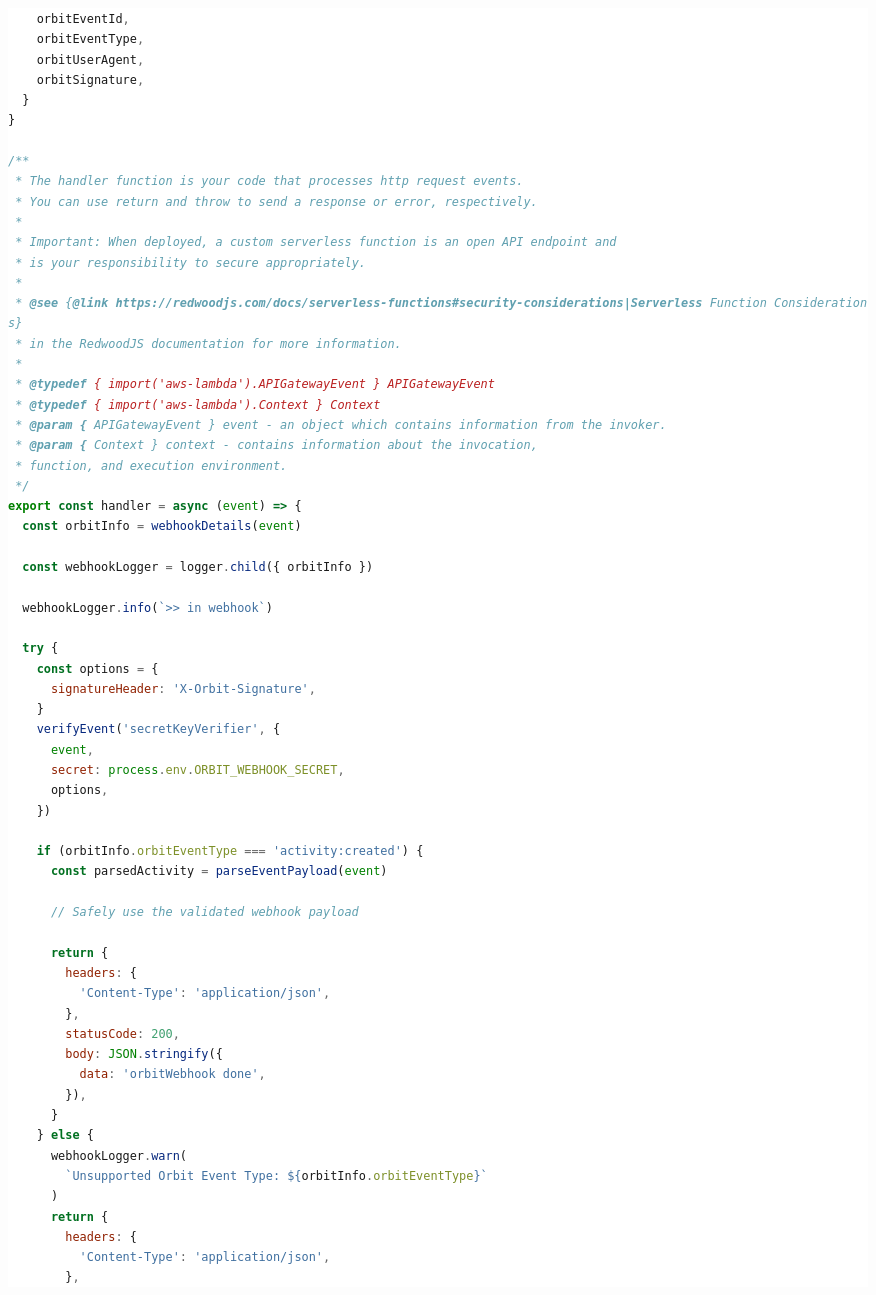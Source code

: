 ```jsx
    orbitEventId,
    orbitEventType,
    orbitUserAgent,
    orbitSignature,
  }
}

/**
 * The handler function is your code that processes http request events.
 * You can use return and throw to send a response or error, respectively.
 *
 * Important: When deployed, a custom serverless function is an open API endpoint and
 * is your responsibility to secure appropriately.
 *
 * @see {@link https://redwoodjs.com/docs/serverless-functions#security-considerations|Serverless Function Considerations}
 * in the RedwoodJS documentation for more information.
 *
 * @typedef { import('aws-lambda').APIGatewayEvent } APIGatewayEvent
 * @typedef { import('aws-lambda').Context } Context
 * @param { APIGatewayEvent } event - an object which contains information from the invoker.
 * @param { Context } context - contains information about the invocation,
 * function, and execution environment.
 */
export const handler = async (event) => {
  const orbitInfo = webhookDetails(event)

  const webhookLogger = logger.child({ orbitInfo })

  webhookLogger.info(`>> in webhook`)

  try {
    const options = {
      signatureHeader: 'X-Orbit-Signature',
    }
    verifyEvent('secretKeyVerifier', {
      event,
      secret: process.env.ORBIT_WEBHOOK_SECRET,
      options,
    })

    if (orbitInfo.orbitEventType === 'activity:created') {
      const parsedActivity = parseEventPayload(event)

      // Safely use the validated webhook payload

      return {
        headers: {
          'Content-Type': 'application/json',
        },
        statusCode: 200,
        body: JSON.stringify({
          data: 'orbitWebhook done',
        }),
      }
    } else {
      webhookLogger.warn(
        `Unsupported Orbit Event Type: ${orbitInfo.orbitEventType}`
      )
      return {
        headers: {
          'Content-Type': 'application/json',
        },
```